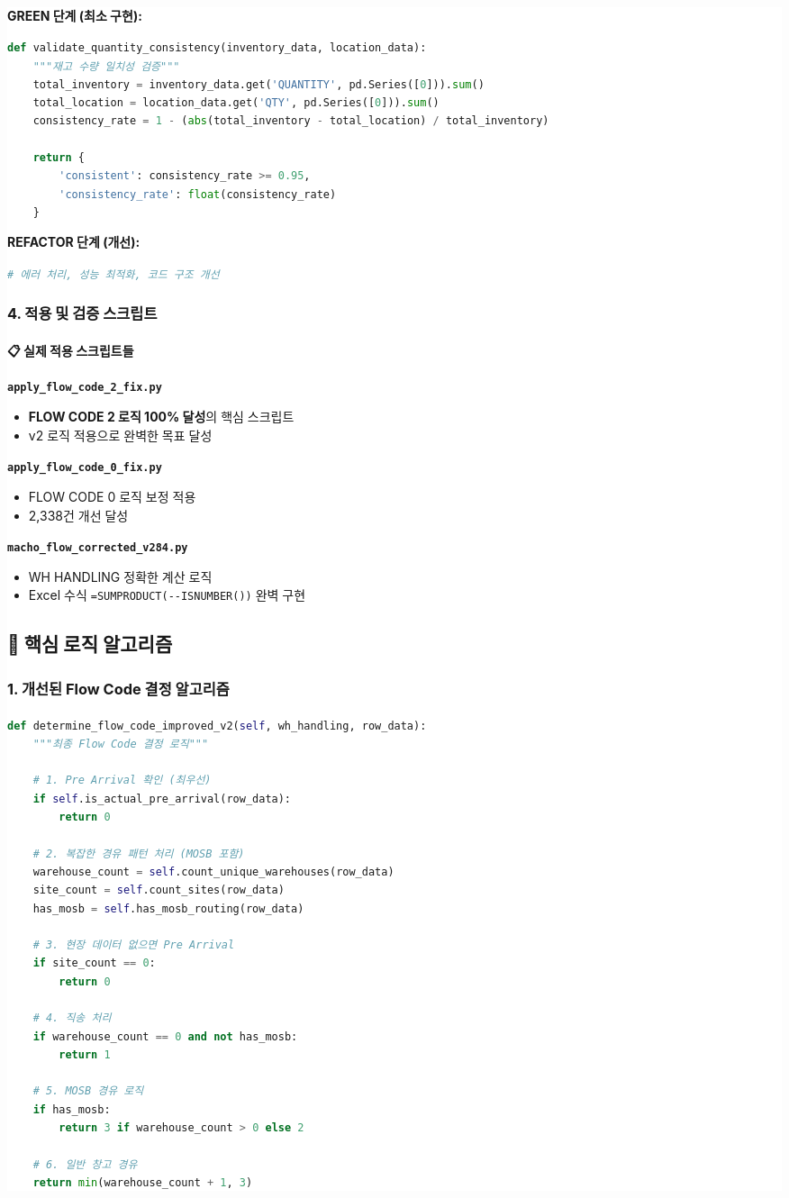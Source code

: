**GREEN 단계 (최소 구현):**
```python
def validate_quantity_consistency(inventory_data, location_data):
    """재고 수량 일치성 검증"""
    total_inventory = inventory_data.get('QUANTITY', pd.Series([0])).sum()
    total_location = location_data.get('QTY', pd.Series([0])).sum()
    consistency_rate = 1 - (abs(total_inventory - total_location) / total_inventory)
    
    return {
        'consistent': consistency_rate >= 0.95,
        'consistency_rate': float(consistency_rate)
    }
```

**REFACTOR 단계 (개선):**
```python
# 에러 처리, 성능 최적화, 코드 구조 개선
```

### 4. **적용 및 검증 스크립트**

#### 📋 실제 적용 스크립트들

**`apply_flow_code_2_fix.py`**
- **FLOW CODE 2 로직 100% 달성**의 핵심 스크립트
- v2 로직 적용으로 완벽한 목표 달성

**`apply_flow_code_0_fix.py`**
- FLOW CODE 0 로직 보정 적용
- 2,338건 개선 달성

**`macho_flow_corrected_v284.py`**
- WH HANDLING 정확한 계산 로직
- Excel 수식 `=SUMPRODUCT(--ISNUMBER())` 완벽 구현

## 🔧 핵심 로직 알고리즘

### 1. **개선된 Flow Code 결정 알고리즘**

```python
def determine_flow_code_improved_v2(self, wh_handling, row_data):
    """최종 Flow Code 결정 로직"""
    
    # 1. Pre Arrival 확인 (최우선)
    if self.is_actual_pre_arrival(row_data):
        return 0
    
    # 2. 복잡한 경유 패턴 처리 (MOSB 포함)
    warehouse_count = self.count_unique_warehouses(row_data)
    site_count = self.count_sites(row_data)
    has_mosb = self.has_mosb_routing(row_data)
    
    # 3. 현장 데이터 없으면 Pre Arrival
    if site_count == 0:
        return 0
    
    # 4. 직송 처리
    if warehouse_count == 0 and not has_mosb:
        return 1
    
    # 5. MOSB 경유 로직
    if has_mosb:
        return 3 if warehouse_count > 0 else 2
    
    # 6. 일반 창고 경유
    return min(warehouse_count + 1, 3)
```
